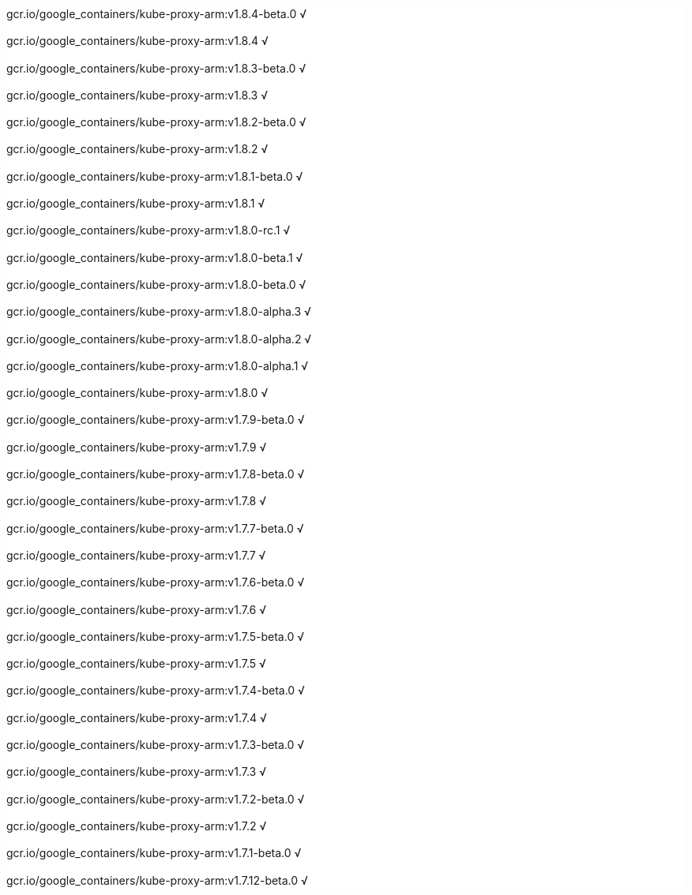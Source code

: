 gcr.io/google_containers/kube-proxy-arm:v1.8.4-beta.0 √

gcr.io/google_containers/kube-proxy-arm:v1.8.4 √

gcr.io/google_containers/kube-proxy-arm:v1.8.3-beta.0 √

gcr.io/google_containers/kube-proxy-arm:v1.8.3 √

gcr.io/google_containers/kube-proxy-arm:v1.8.2-beta.0 √

gcr.io/google_containers/kube-proxy-arm:v1.8.2 √

gcr.io/google_containers/kube-proxy-arm:v1.8.1-beta.0 √

gcr.io/google_containers/kube-proxy-arm:v1.8.1 √

gcr.io/google_containers/kube-proxy-arm:v1.8.0-rc.1 √

gcr.io/google_containers/kube-proxy-arm:v1.8.0-beta.1 √

gcr.io/google_containers/kube-proxy-arm:v1.8.0-beta.0 √

gcr.io/google_containers/kube-proxy-arm:v1.8.0-alpha.3 √

gcr.io/google_containers/kube-proxy-arm:v1.8.0-alpha.2 √

gcr.io/google_containers/kube-proxy-arm:v1.8.0-alpha.1 √

gcr.io/google_containers/kube-proxy-arm:v1.8.0 √

gcr.io/google_containers/kube-proxy-arm:v1.7.9-beta.0 √

gcr.io/google_containers/kube-proxy-arm:v1.7.9 √

gcr.io/google_containers/kube-proxy-arm:v1.7.8-beta.0 √

gcr.io/google_containers/kube-proxy-arm:v1.7.8 √

gcr.io/google_containers/kube-proxy-arm:v1.7.7-beta.0 √

gcr.io/google_containers/kube-proxy-arm:v1.7.7 √

gcr.io/google_containers/kube-proxy-arm:v1.7.6-beta.0 √

gcr.io/google_containers/kube-proxy-arm:v1.7.6 √

gcr.io/google_containers/kube-proxy-arm:v1.7.5-beta.0 √

gcr.io/google_containers/kube-proxy-arm:v1.7.5 √

gcr.io/google_containers/kube-proxy-arm:v1.7.4-beta.0 √

gcr.io/google_containers/kube-proxy-arm:v1.7.4 √

gcr.io/google_containers/kube-proxy-arm:v1.7.3-beta.0 √

gcr.io/google_containers/kube-proxy-arm:v1.7.3 √

gcr.io/google_containers/kube-proxy-arm:v1.7.2-beta.0 √

gcr.io/google_containers/kube-proxy-arm:v1.7.2 √

gcr.io/google_containers/kube-proxy-arm:v1.7.1-beta.0 √

gcr.io/google_containers/kube-proxy-arm:v1.7.12-beta.0 √
